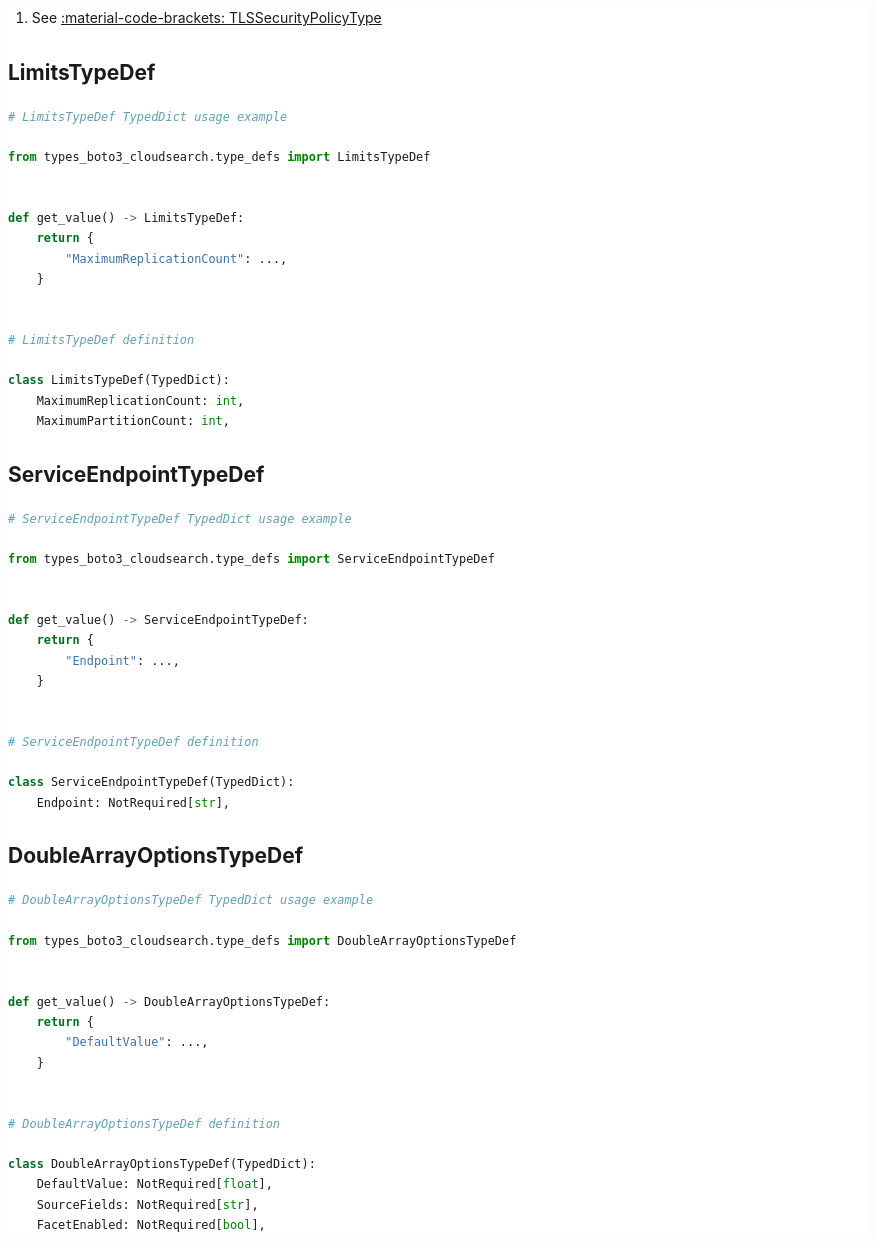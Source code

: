1. See [:material-code-brackets: TLSSecurityPolicyType](./literals.md#tlssecuritypolicytype)

## LimitsTypeDef

```python
# LimitsTypeDef TypedDict usage example

from types_boto3_cloudsearch.type_defs import LimitsTypeDef


def get_value() -> LimitsTypeDef:
    return {
        "MaximumReplicationCount": ...,
    }


# LimitsTypeDef definition

class LimitsTypeDef(TypedDict):
    MaximumReplicationCount: int,
    MaximumPartitionCount: int,
```


## ServiceEndpointTypeDef

```python
# ServiceEndpointTypeDef TypedDict usage example

from types_boto3_cloudsearch.type_defs import ServiceEndpointTypeDef


def get_value() -> ServiceEndpointTypeDef:
    return {
        "Endpoint": ...,
    }


# ServiceEndpointTypeDef definition

class ServiceEndpointTypeDef(TypedDict):
    Endpoint: NotRequired[str],
```


## DoubleArrayOptionsTypeDef

```python
# DoubleArrayOptionsTypeDef TypedDict usage example

from types_boto3_cloudsearch.type_defs import DoubleArrayOptionsTypeDef


def get_value() -> DoubleArrayOptionsTypeDef:
    return {
        "DefaultValue": ...,
    }


# DoubleArrayOptionsTypeDef definition

class DoubleArrayOptionsTypeDef(TypedDict):
    DefaultValue: NotRequired[float],
    SourceFields: NotRequired[str],
    FacetEnabled: NotRequired[bool],
```